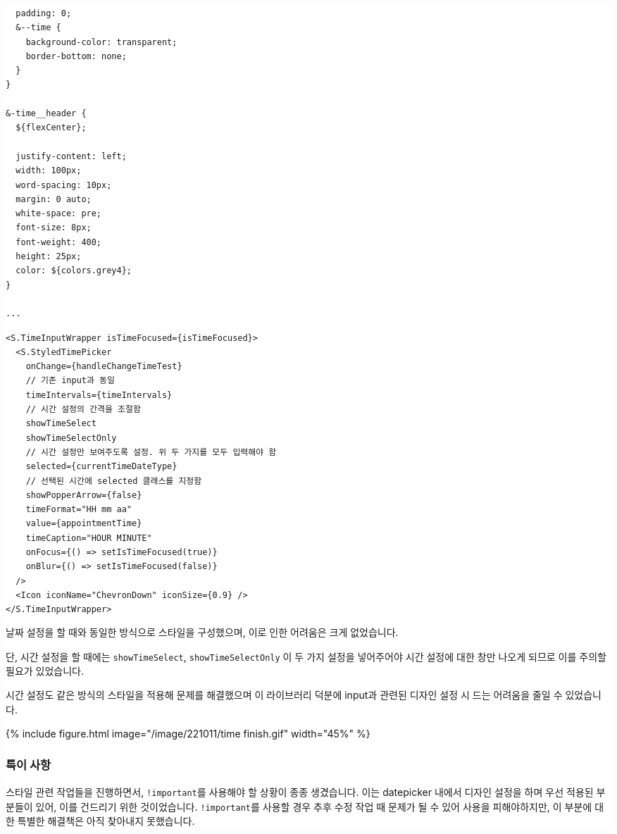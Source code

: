 ```tsx
  padding: 0;
  &--time {
    background-color: transparent;
    border-bottom: none;
  }
}

&-time__header {
  ${flexCenter};

  justify-content: left;
  width: 100px;
  word-spacing: 10px;
  margin: 0 auto;
  white-space: pre;
  font-size: 8px;
  font-weight: 400;
  height: 25px;
  color: ${colors.grey4};
}

...
```

```tsx
<S.TimeInputWrapper isTimeFocused={isTimeFocused}>
  <S.StyledTimePicker
    onChange={handleChangeTimeTest}
    // 기존 input과 동일
    timeIntervals={timeIntervals}
    // 시간 설정의 간격을 조절함
    showTimeSelect
    showTimeSelectOnly
    // 시간 설정만 보여주도록 설정. 위 두 가지를 모두 입력해야 함
    selected={currentTimeDateType}
    // 선택된 시간에 selected 클래스를 지정함
    showPopperArrow={false}
    timeFormat="HH mm aa"
    value={appointmentTime}
    timeCaption="HOUR MINUTE"
    onFocus={() => setIsTimeFocused(true)}
    onBlur={() => setIsTimeFocused(false)}
  />
  <Icon iconName="ChevronDown" iconSize={0.9} />
</S.TimeInputWrapper>
```

날짜 설정을 할 때와 동일한 방식으로 스타일을 구성했으며, 이로 인한 어려움은 크게 없었습니다.

단, 시간 설정을 할 때에는 `showTimeSelect`, `showTimeSelectOnly` 이 두 가지 설정을 넣어주어야 시간 설정에 대한 창만 나오게 되므로 이를 주의할 필요가 있었습니다.

시간 설정도 같은 방식의 스타일을 적용해 문제를 해결했으며 이 라이브러리 덕분에 input과 관련된 디자인 설정 시 드는 어려움을 줄일 수 있었습니다.

{% include figure.html
  image="/image/221011/time finish.gif" width="45%" %}

### 특이 사항

스타일 관련 작업들을 진행하면서, `!important`를 사용해야 할 상황이 종종 생겼습니다. 이는 datepicker 내에서 디자인 설정을 하며 우선 적용된 부분들이 있어, 이를 건드리기 위한 것이었습니다. `!important`를 사용할 경우 추후 수정 작업 때 문제가 될 수 있어 사용을 피해야하지만, 이 부분에 대한 특별한 해결책은 아직 찾아내지 못했습니다.

